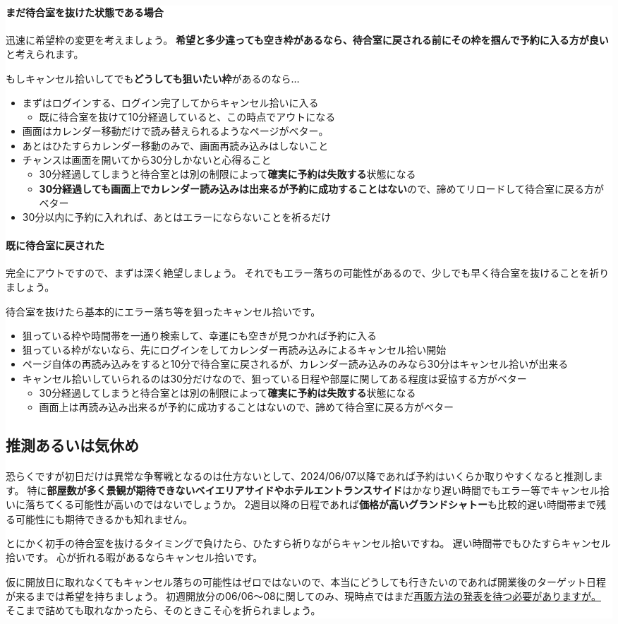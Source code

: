 #### まだ待合室を抜けた状態である場合

迅速に希望枠の変更を考えましょう。
**希望と多少違っても空き枠があるなら、待合室に戻される前にその枠を掴んで予約に入る方が良い**と考えられます。

もしキャンセル拾いしてでも**どうしても狙いたい枠**があるのなら…

* まずはログインする、ログイン完了してからキャンセル拾いに入る
    * 既に待合室を抜けて10分経過していると、この時点でアウトになる
* 画面はカレンダー移動だけで読み替えられるようなページがベター。
* あとはひたすらカレンダー移動のみで、画面再読み込みはしないこと
* チャンスは画面を開いてから30分しかないと心得ること
    * 30分経過してしまうと待合室とは別の制限によって**確実に予約は失敗する**状態になる
    * **30分経過しても画面上でカレンダー読み込みは出来るが予約に成功することはない**ので、諦めてリロードして待合室に戻る方がベター
* 30分以内に予約に入れれば、あとはエラーにならないことを祈るだけ

#### 既に待合室に戻された

完全にアウトですので、まずは深く絶望しましょう。
それでもエラー落ちの可能性があるので、少しでも早く待合室を抜けることを祈りましょう。

待合室を抜けたら基本的にエラー落ち等を狙ったキャンセル拾いです。

* 狙っている枠や時間帯を一通り検索して、幸運にも空きが見つかれば予約に入る
* 狙っている枠がないなら、先にログインをしてカレンダー再読み込みによるキャンセル拾い開始
* ページ自体の再読み込みをすると10分で待合室に戻されるが、カレンダー読み込みのみなら30分はキャンセル拾いが出来る
* キャンセル拾いしていられるのは30分だけなので、狙っている日程や部屋に関してある程度は妥協する方がベター
    * 30分経過してしまうと待合室とは別の制限によって**確実に予約は失敗する**状態になる
    * 画面上は再読み込み出来るが予約に成功することはないので、諦めて待合室に戻る方がベター


## 推測あるいは気休め

恐らくですが初日だけは異常な争奪戦となるのは仕方ないとして、2024/06/07以降であれば予約はいくらか取りやすくなると推測します。
特に**部屋数が多く景観が期待できないベイエリアサイドやホテルエントランスサイド**はかなり遅い時間でもエラー等でキャンセル拾いに落ちてくる可能性が高いのではないでしょうか。
2週目以降の日程であれば**価格が高いグランドシャトー**も比較的遅い時間帯まで残る可能性にも期待できるかも知れません。

とにかく初手の待合室を抜けるタイミングで負けたら、ひたすら祈りながらキャンセル拾いですね。
遅い時間帯でもひたすらキャンセル拾いです。
心が折れる暇があるならキャンセル拾いです。

仮に開放日に取れなくてもキャンセル落ちの可能性はゼロではないので、本当にどうしても行きたいのであれば開業後のターゲット日程が来るまでは希望を持ちましょう。
初週開放分の06/06～08に関してのみ、現時点ではまだ[再販方法の発表を待つ必要がありますが。](https://www.tokyodisneyresort.jp/hotel/topics/info/operation/fsh_reservation.html)
そこまで詰めても取れなかったら、そのときこそ心を折られましょう。
